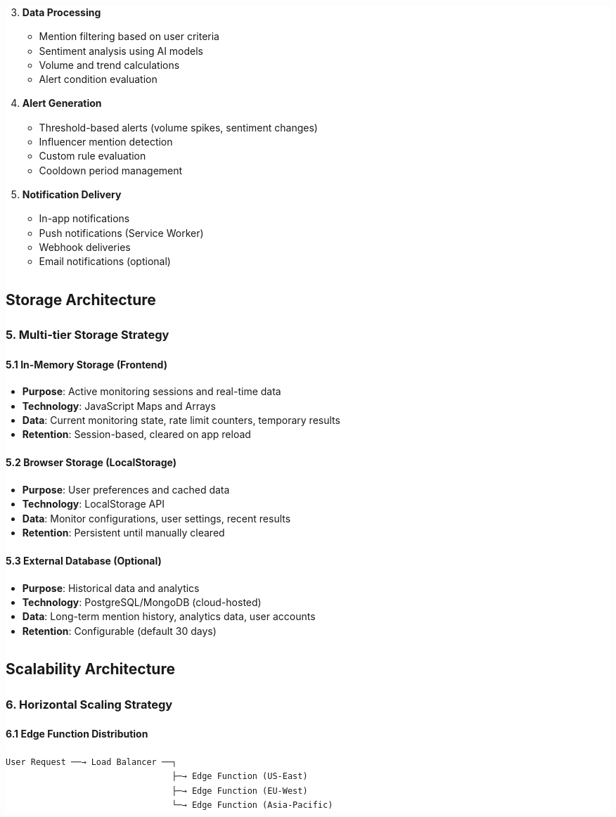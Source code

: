 3. **Data Processing**
   - Mention filtering based on user criteria
   - Sentiment analysis using AI models
   - Volume and trend calculations
   - Alert condition evaluation

4. **Alert Generation**
   - Threshold-based alerts (volume spikes, sentiment changes)
   - Influencer mention detection
   - Custom rule evaluation
   - Cooldown period management

5. **Notification Delivery**
   - In-app notifications
   - Push notifications (Service Worker)
   - Webhook deliveries
   - Email notifications (optional)

## Storage Architecture

### 5. Multi-tier Storage Strategy

#### 5.1 In-Memory Storage (Frontend)
- **Purpose**: Active monitoring sessions and real-time data
- **Technology**: JavaScript Maps and Arrays
- **Data**: Current monitoring state, rate limit counters, temporary results
- **Retention**: Session-based, cleared on app reload

#### 5.2 Browser Storage (LocalStorage)
- **Purpose**: User preferences and cached data
- **Technology**: LocalStorage API
- **Data**: Monitor configurations, user settings, recent results
- **Retention**: Persistent until manually cleared

#### 5.3 External Database (Optional)
- **Purpose**: Historical data and analytics
- **Technology**: PostgreSQL/MongoDB (cloud-hosted)
- **Data**: Long-term mention history, analytics data, user accounts
- **Retention**: Configurable (default 30 days)

## Scalability Architecture

### 6. Horizontal Scaling Strategy

#### 6.1 Edge Function Distribution
```
User Request ──→ Load Balancer ──┐
                                 ├─→ Edge Function (US-East)
                                 ├─→ Edge Function (EU-West)
                                 └─→ Edge Function (Asia-Pacific)
```
